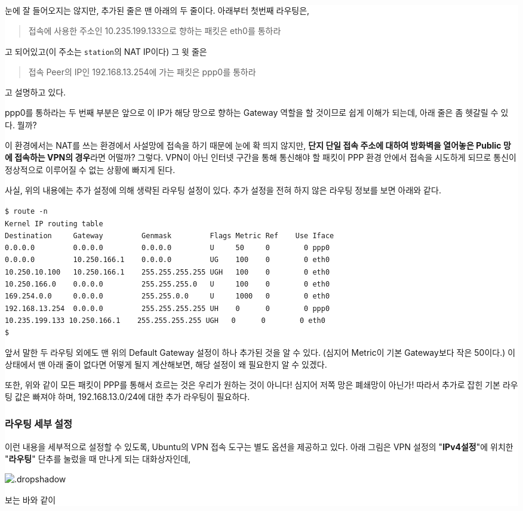 눈에 잘 들어오지는 않지만, 추가된 줄은 맨 아래의 두 줄이다. 아래부터 첫번째
라우팅은,

> 접속에 사용한 주소인 10.235.199.133으로 향하는 패킷은 eth0를 통하라

고 되어있고(이 주소는 `station`의 NAT IP이다) 그 윗 줄은

> 접속 Peer의 IP인 192.168.13.254에 가는 패킷은 ppp0를 통하라

고 설명하고 있다.

ppp0를 통하라는 두 번째 부분은 앞으로 이 IP가 해당 망으로 향하는 Gateway
역할을 할 것이므로 쉽게 이해가 되는데, 아래 줄은 좀 헷갈릴 수 있다. 뭘까?

이 환경에서는 NAT를 쓰는 환경에서 사설망에 접속을 하기 때문에 눈에 확 띄지
않지만, **단지 단일 접속 주소에 대하여 방화벽을 열어놓은 Public 망에
접속하는 VPN의 경우**라면 어떨까? 그렇다. VPN이 아닌 인터넷 구간을 통해
통신해야 할 패킷이 PPP 환경 안에서 접속을 시도하게 되므로 통신이 정상적으로
이루어질 수 없는 상황에 빠지게 된다.

사실, 위의 내용에는 추가 설정에 의해 생략된 라우팅 설정이 있다. 추가 설정을
전혀 하지 않은 라우팅 정보를 보면 아래와 같다.

```console
$ route -n
Kernel IP routing table
Destination     Gateway         Genmask         Flags Metric Ref    Use Iface
0.0.0.0         0.0.0.0         0.0.0.0         U     50     0        0 ppp0
0.0.0.0         10.250.166.1    0.0.0.0         UG    100    0        0 eth0
10.250.10.100   10.250.166.1    255.255.255.255 UGH   100    0        0 eth0
10.250.166.0    0.0.0.0         255.255.255.0   U     100    0        0 eth0
169.254.0.0     0.0.0.0         255.255.0.0     U     1000   0        0 eth0
192.168.13.254  0.0.0.0         255.255.255.255 UH    0      0        0 ppp0
10.235.199.133 10.250.166.1    255.255.255.255 UGH   0      0        0 eth0
$ 
```

앞서 말한 두 라우팅 외에도 맨 위의 Default Gateway 설정이 하나 추가된
것을 알 수 있다. (심지어 Metric이 기본 Gateway보다 작은 50이다.)
이 상태에서 맨 아래 줄이 없다면 어떻게 될지 계산해보면, 해당 설정이 왜
필요한지 알 수 있겠다.

또한, 위와 같이 모든 패킷이 PPP를 통해서 흐르는 것은 우리가 원하는 것이
아니다! 심지어 저쪽 망은 폐쇄망이 아닌가! 따라서 추가로 잡힌 기본 라우팅
값은 빠져야 하며, 192.168.13.0/24에 대한 추가 라우팅이 필요하다.


### 라우팅 세부 설정

이런 내용을 세부적으로 설정할 수 있도록, Ubuntu의 VPN 접속 도구는 별도
옵션을 제공하고 있다. 아래 그림은 VPN 설정의 "**IPv4설정**"에 위치한
"**라우팅**" 단추를 눌렀을 때 만나게 되는 대화상자인데,

![.dropshadow](/attachments/20151006-pptp-vpn-101.png)

보는 바와 같이
